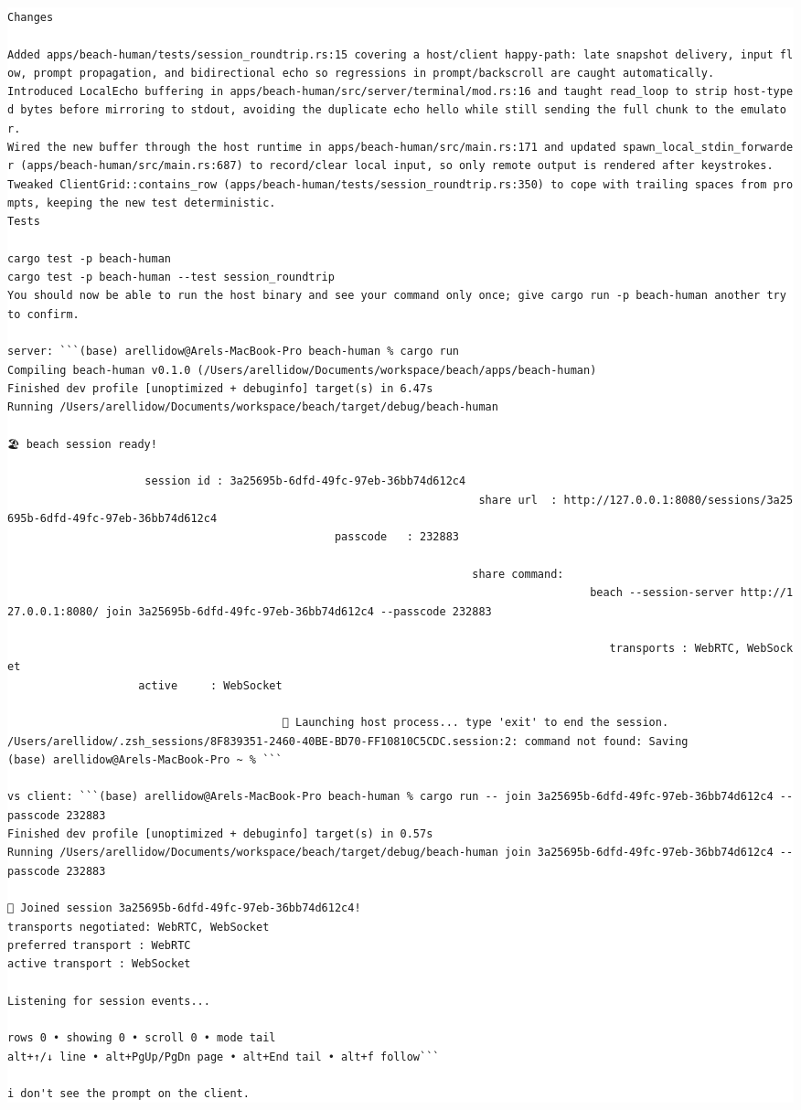 ```
Changes

Added apps/beach-human/tests/session_roundtrip.rs:15 covering a host/client happy-path: late snapshot delivery, input flow, prompt propagation, and bidirectional echo so regressions in prompt/backscroll are caught automatically.
Introduced LocalEcho buffering in apps/beach-human/src/server/terminal/mod.rs:16 and taught read_loop to strip host-typed bytes before mirroring to stdout, avoiding the duplicate echo hello while still sending the full chunk to the emulator.
Wired the new buffer through the host runtime in apps/beach-human/src/main.rs:171 and updated spawn_local_stdin_forwarder (apps/beach-human/src/main.rs:687) to record/clear local input, so only remote output is rendered after keystrokes.
Tweaked ClientGrid::contains_row (apps/beach-human/tests/session_roundtrip.rs:350) to cope with trailing spaces from prompts, keeping the new test deterministic.
Tests

cargo test -p beach-human
cargo test -p beach-human --test session_roundtrip
You should now be able to run the host binary and see your command only once; give cargo run -p beach-human another try to confirm.

server: ```(base) arellidow@Arels-MacBook-Pro beach-human % cargo run
Compiling beach-human v0.1.0 (/Users/arellidow/Documents/workspace/beach/apps/beach-human)
Finished dev profile [unoptimized + debuginfo] target(s) in 6.47s
Running /Users/arellidow/Documents/workspace/beach/target/debug/beach-human

🏖️ beach session ready!

                     session id : 3a25695b-6dfd-49fc-97eb-36bb74d612c4
                                                                        share url  : http://127.0.0.1:8080/sessions/3a25695b-6dfd-49fc-97eb-36bb74d612c4
                                                  passcode   : 232883

                                                                       share command:
                                                                                         beach --session-server http://127.0.0.1:8080/ join 3a25695b-6dfd-49fc-97eb-36bb74d612c4 --passcode 232883

                                                                                            transports : WebRTC, WebSocket
                    active     : WebSocket

                                          🌊 Launching host process... type 'exit' to end the session.
/Users/arellidow/.zsh_sessions/8F839351-2460-40BE-BD70-FF10810C5CDC.session:2: command not found: Saving
(base) arellidow@Arels-MacBook-Pro ~ % ```

vs client: ```(base) arellidow@Arels-MacBook-Pro beach-human % cargo run -- join 3a25695b-6dfd-49fc-97eb-36bb74d612c4 --passcode 232883
Finished dev profile [unoptimized + debuginfo] target(s) in 0.57s
Running /Users/arellidow/Documents/workspace/beach/target/debug/beach-human join 3a25695b-6dfd-49fc-97eb-36bb74d612c4 --passcode 232883

🌊 Joined session 3a25695b-6dfd-49fc-97eb-36bb74d612c4!
transports negotiated: WebRTC, WebSocket
preferred transport : WebRTC
active transport : WebSocket

Listening for session events...

rows 0 • showing 0 • scroll 0 • mode tail
alt+↑/↓ line • alt+PgUp/PgDn page • alt+End tail • alt+f follow```

i don't see the prompt on the client.
```
